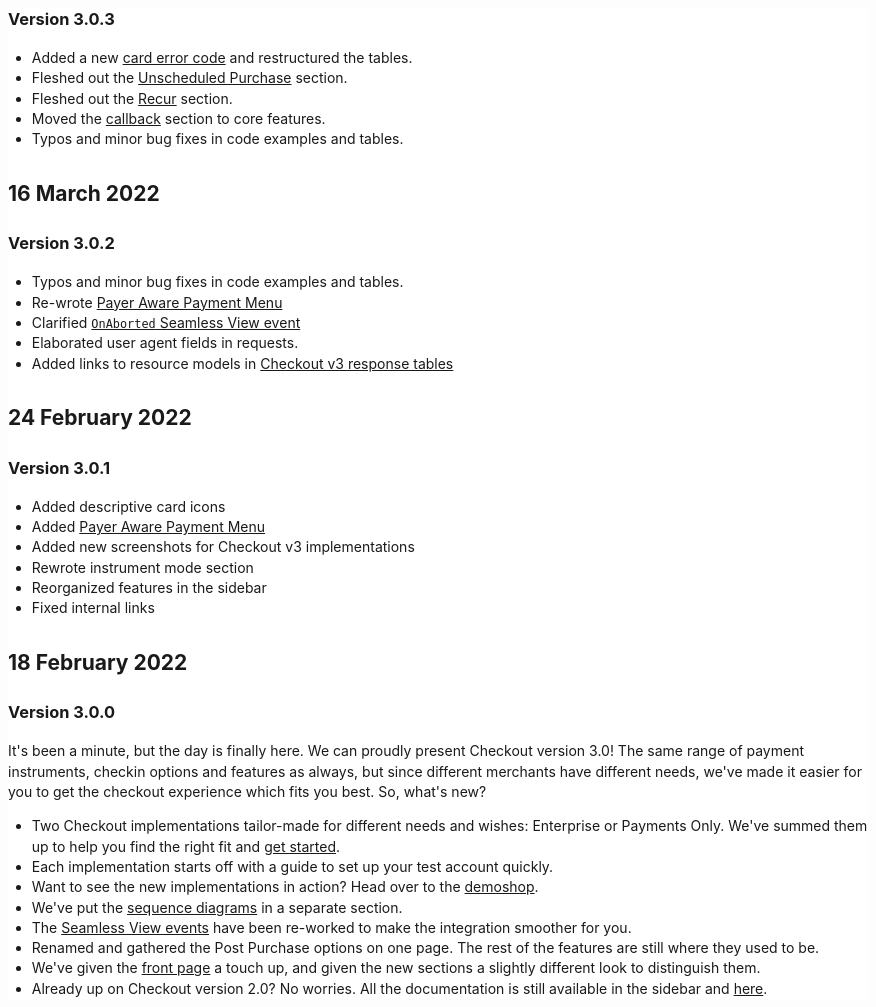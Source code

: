 ### Version 3.0.3

*   Added a new [card error code][card-error-codes] and restructured the tables.
*   Fleshed out the [Unscheduled Purchase][unscheduled-mit] section.
*   Fleshed out the [Recur][recur] section.
*   Moved the [callback][callback] section to core features.
*   Typos and minor bug fixes in code examples and tables.

## 16 March 2022

### Version 3.0.2

*   Typos and minor bug fixes in code examples and tables.
*   Re-wrote [Payer Aware Payment Menu][payer-aware-payment-menu]
*   Clarified [`OnAborted` Seamless View event][seamless-view-events-onaborted]
*   Elaborated user agent fields in requests.
*   Added links to resource models in [Checkout v3 response tables][checkout-create-starter-paymentorder]

## 24 February 2022

### Version 3.0.1

*   Added descriptive card icons
*   Added [Payer Aware Payment Menu][payer-aware-payment-menu]
*   Added new screenshots for Checkout v3 implementations
*   Rewrote instrument mode section
*   Reorganized features in the sidebar
*   Fixed internal links

## 18 February 2022

### Version 3.0.0

It's been a minute, but the day is finally here. We can proudly present Checkout
version 3.0! The same range of payment instruments, checkin options and features
as always, but since different merchants have different needs, we've made it
easier for you to get the checkout experience which fits you best. So, what's
new?

*   Two Checkout implementations tailor-made for different needs and wishes:
    Enterprise or Payments Only. We've summed them up to help
    you find the right fit and [get started][get-started].
*   Each implementation starts off with a guide to set up your test account
    quickly.
*   Want to see the new implementations in action? Head over to the
    [demoshop][demoshop].
*   We've put the [sequence diagrams][sequence-diagrams] in a separate section.
*   The [Seamless View events][seamless-view-events] have been re-worked to make
    the integration smoother for you.
*   Renamed and gathered the Post Purchase options on one page. The rest of the
    features are still where they used to be.
*   We've given the [front page][frontpage] a touch up, and given the new
    sections a slightly different look to distinguish them.
*   Already up on Checkout version 2.0? No worries. All the documentation is
    still available in the sidebar and [here][checkout-v2].


[3ds2-test]: /resources/test-data#otp-3ds2
[afd-payments]: /checkout-v3/payments-only/features/optional/afd
[age-restrictions]: /checkout-v3/payments-only/features/optional/age-restrictions
[android-configuration]: /modules-sdks/mobile-sdk/configuration#android
[android-sdk-documentation]: /modules-sdks/mobile-sdk/android
[apple-pay]: /checkout-v3/payment-presentations#apple-pay
[authorization-timeouts]: /old-implementations/checkout-v2/capture
[callback]: /checkout-v3/payments-only/features/core/callback
[card-delete-token]: /old-implementations/payment-instruments-v1/card/features/optional/delete-token
[card-error-codes]: /old-implementations/payment-instruments-v1/card/features/technical-reference/problems
[card-payment-url]: /old-implementations/payment-instruments-v1/card/features/technical-reference/payment-url
[card-purchase]: /old-implementations/payment-instruments-v1/card/redirect#step-1-create-a-purchase
[card-unscheduled-purchase]: /old-implementations/payment-instruments-v1/card/features/optional/unscheduled
[card-transaction-states]: /old-implementations/payment-instruments-v1/card/features/technical-reference/payment-transaction-states
[card]: /old-implementations/payment-instruments-v1/card
[card-3ds-info]: /old-implementations/payment-instruments-v1/card#sequence-diagram
[card-3ds2]: /old-implementations/payment-instruments-v1/card/features/core/3d-secure-2
[card-redirect]: /old-implementations/payment-instruments-v1/card/redirect
[card-seamless-view]: /old-implementations/payment-instruments-v1/card/seamless-view
[checkin]: /old-implementations/checkout-v2/checkin
[checkout-capture]: /old-implementations/checkout-v2/capture
[checkout-invoice-capture]: /old-implementations/checkout-v2/capture
[checkout-payment-menu-frontend]: /old-implementations/checkout-v2/checkin#step-2-display-swedbank-pay-checkin-module
[checkout-payment-order-purchase]: /old-implementations/checkout-v2/payment-menu#step-3-create-payment-order
[checkout-payment-url]: /old-implementations/checkout-v2/features/technical-reference/payment-url
[checkout-create-starter-paymentorder]: /checkout-v3/enterprise/seamless-view#step-1-create-payment-order
[checkout]: /old-implementations/checkout-v2/
[checkout-v2]: /old-implementations/checkout-v2/
[checkout-items]: /old-implementations/checkout-v2/features/technical-reference/items
[checkout-3ds2]: /old-implementations/checkout-v2/features/core/3d-secure-2
[checkout-callback]: /old-implementations/checkout-v2/features/core/callback
[checkout-v3-matrix]: /checkout-v3/#choose-the-right-implementation-for-your-business
[checkout-v3-enterprise]: /checkout-v3/enterprise
[checkout-v3-payments-only]: /checkout-v3/payments-only
[checkout-v3-payments-only-redirect-request]: /checkout-v3/payments-only/redirect#payment-order-request
[checkout-v3-payments-only-seamless]: /checkout-v3/payments-only/seamless-view
[click-to-pay]: /checkout-v3/payment-presentations#click-to-pay
[co-badge-card]: /old-implementations/payment-instruments-v1/card/features/optional/cobadge-dankort#co-badge-card-choice-for-dankort
[core-features]: /old-implementations/checkout-v2/features/core/
[credit-card-abort]: /old-implementations/payment-instruments-v1/card/after-payment#abort
[credit]: /old-implementations/payment-instruments-v1/card
[cross-channel-payments]: /checkout-v3/payments-only/features/optional/cross-channel-payments
[data-protection]: /resources/data-protection
[delete-payment-tokens]: /checkout-v3/payments-only/features/optional/delete-token#delete-paymenttoken-request
[demoshop]: https://ecom.externalintegration.payex.com/pspdemoshop
[design-guide]: https://design.swedbankpay.com/
[eligibility-check]: /checkout-v3/payments-only/features/optional/instrument-mode#eligibility-check
[mac]: /old-implementations/checkout-v2/features/optional/mac
[frontpage]: https://developer.swedbankpay.com/
[get-started]: /checkout-v3/
[gift-cards]: /gift-cards
[google-pay]: /checkout-v3/payment-presentations#google-pay
[home-technical-information]: /introduction
[initiate-consumer-session]: /old-implementations/checkout-v2/checkin#step-1-initiate-session-for-consumer-identification
[invoice-direct]: /old-implementations/payment-instruments-v1/invoice/direct
[invoice]: /old-implementations/payment-instruments-v1/invoice
[ios-configuration]: /modules-sdks/mobile-sdk/configuration#ios
[ios-sdk-documentation]: /modules-sdks/mobile-sdk/ios
[mac-checkout]: /old-implementations/checkout-v2/features/optional/mac
[mobile-card-payments]: /old-implementations/payment-instruments-v1/card/mobile-card-payments
[mobile-pay]: /old-implementations/payment-instruments-v1/mobile-pay
[mobilepay-seamless-view]: /old-implementations/payment-instruments-v1/mobile-pay/seamless-view
[mobilepay-capture]: /old-implementations/payment-instruments-v1/mobile-pay/capture
[modules-sdks]: /modules-sdks
[moto-payment-card]: /old-implementations/payment-instruments-v1/card/features/optional/moto
[old-implementations]: /old-implementations/
[one-click]: /old-implementations/payment-instruments-v1/card/features/optional/one-click-payments
[optional-features]: /old-implementations/checkout-v2/features/optional/
[payment-orders]: /old-implementations/checkout-v2/payment-menu#step-3-create-payment-order
[payment-order-update]: /checkout-v3/payments-only/features/optional/update
[payment-menu-items]: /old-implementations/payment-menu-v2/features/technical-reference/items
[payment-menu-payment-link]: /old-implementations/payment-menu-v2/features/optional/payment-link
[payments]: /old-implementations/payment-instruments-v1/
[payer-aware-payment-menu]: /checkout-v3/payments-only/features/optional/payer-aware-payment-menu
[pax-net-sdk]: https://developer.stage.swedbankpay.com/modules-sdks/pax-terminal/instore-solution/NET/
[prices]: /old-implementations/checkout-v2/features/technical-reference/prices
[update-order-checkout]: /old-implementations/checkout-v2/features/optional/update
[recur]: /checkout-v3/payments-only/features/optional/recur
[resource-model-cancelled]: /checkout-v3/payments-only/features/technical-reference/resource-sub-models#cancelled
[resource-model-paid]: /checkout-v3/payments-only/features/technical-reference/resource-sub-models#paid
[resource-model-paid-swish]: /checkout-v3/payments-only/features/technical-reference/resource-sub-models#swish-paid-resource
[resource-model-payer]: /checkout-v3/payments-only/features/technical-reference/resource-sub-models#payer
[resource-models]: /checkout-v3/payments-only/features/technical-reference/resource-sub-models
[request-delivery-information]: /checkout-v3/payments-only/features/optional/request-delivery-info
[resources]: /resources/
[settlement-balance-report]: /old-implementations/payment-instruments-v1/card/features/core/settlement-reconciliation#balance-report
[settlement-reconcilitation]: /old-implementations/payment-instruments-v1/card/features/core/settlement-reconciliation
[sdk-modules]: /modules-sdks
[split-settlement]: /old-implementations/payment-instruments-v1/card/features/core/settlement-reconciliation#split-settlement
[ssn-restrictions]: /checkout-v3/payments-only/features/optional/payer-restrictions
[status-models]: /checkout-v3/payments-only/features/technical-reference/status-models
[status-model-paid]: /checkout-v3/payments-only/features/technical-reference/status-models#paid
[status-model-paid-v2]: /old-implementations/checkout-v2/features/technical-reference/status-models#paid
[storing-uri]: /introduction#storing-urls
[swish-api-errors]: /old-implementations/payment-instruments-v1/swish/features/technical-reference/problems
[swish-direct-mcom]: /old-implementations/payment-instruments-v1/swish/direct#step-2b-create-m-commerce-sale-transaction
[swish-direct]: /old-implementations/payment-instruments-v1/swish/direct
[swish-features]: /old-implementations/payment-instruments-v1/swish/features
[swish-redirect]: /old-implementations/payment-instruments-v1/swish/redirect
[swish-seamless-view]: /old-implementations/payment-instruments-v1/swish/seamless-view
[seamless-view-events]: /checkout-v3/payments-only/features/technical-reference/seamless-view-events
[seamless-view-events-onaborted]: /checkout-v3/payments-only/features/technical-reference/seamless-view-events#onaborted
[seamless-view-events-card]: /old-implementations/payment-instruments-v1/card/features/technical-reference/seamless-view-events
[sequence-diagrams]: /checkout-v3/sequence-diagrams
[swish]: /old-implementations/payment-instruments-v1/swish
[swish-abort]: /old-implementations/payment-instruments-v1/swish/after-payment#abort
[technical-reference]: /old-implementations/checkout-v2/features/technical-reference/
[terminology]: /resources/terminology
[test-data]: /resources/test-data
[transaction-on-file]: /old-implementations/payment-instruments-v1/card/features/optional/transaction-on-file
[tra-exemption]: /old-implementations/checkout-v2/features/optional/tra
[trustly-payments]: /old-implementations/payment-instruments-v1/trustly
[trustly-payment-link]: /old-implementations/payment-instruments-v1/trustly/features/optional/payment-link
[trustly-features]: /old-implementations/payment-instruments-v1/trustly/features
[unscheduled-mit]: /checkout-v3/payments-only/features/optional/unscheduled
[v3-setup]: /checkout-v3/payments-only/#step-1-sign-up-for-a-test-account
[vipps-payment-resource]: /old-implementations/payment-instruments-v1/vipps/features/technical-reference/payment-resource
[vipps-payment-url]: /old-implementations/payment-instruments-v1/vipps/features/technical-reference/payment-url
[vipps]: /old-implementations/payment-instruments-v1/vipps